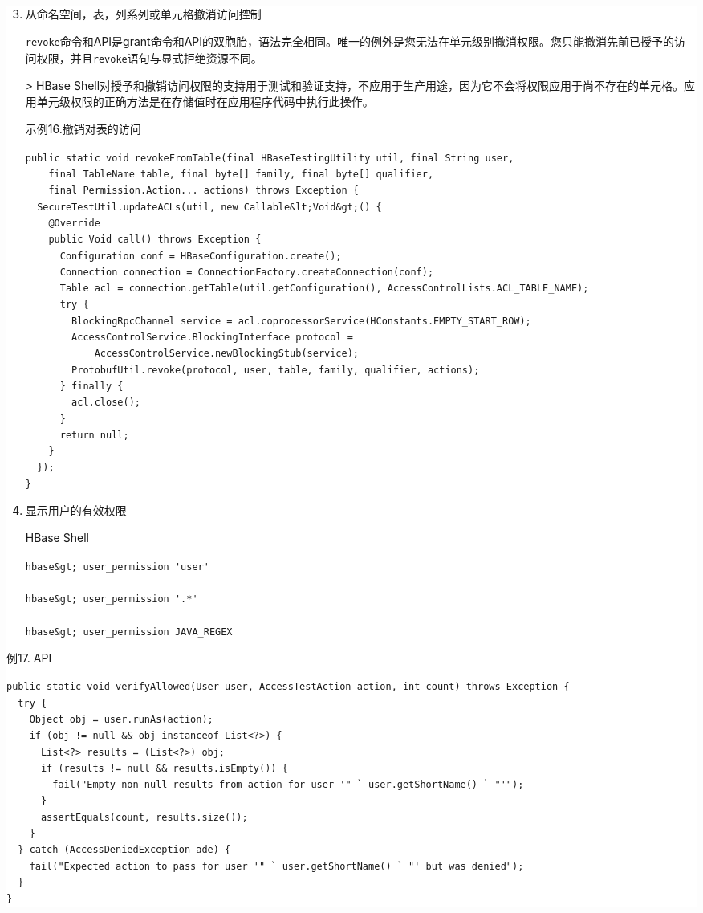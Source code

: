 3.  从命名空间，表，列系列或单元格撤消访问控制

    `revoke`命令和API是grant命令和API的双胞胎，语法完全相同。唯一的例外是您无法在单元级别撤消权限。您只能撤消先前已授予的访问权限，并且`revoke`语句与显式拒绝资源不同。

    &gt; HBase Shell对授予和撤销访问权限的支持用于测试和验证支持，不应用于生产用途，因为它不会将权限应用于尚不存在的单元格。应用单元级权限的正确方法是在存储值时在应用程序代码中执行此操作。

    示例16.撤销对表的访问

    ```
    public static void revokeFromTable(final HBaseTestingUtility util, final String user,
        final TableName table, final byte[] family, final byte[] qualifier,
        final Permission.Action... actions) throws Exception {
      SecureTestUtil.updateACLs(util, new Callable&lt;Void&gt;() {
        @Override
        public Void call() throws Exception {
          Configuration conf = HBaseConfiguration.create();
          Connection connection = ConnectionFactory.createConnection(conf);
          Table acl = connection.getTable(util.getConfiguration(), AccessControlLists.ACL_TABLE_NAME);
          try {
            BlockingRpcChannel service = acl.coprocessorService(HConstants.EMPTY_START_ROW);
            AccessControlService.BlockingInterface protocol =
                AccessControlService.newBlockingStub(service);
            ProtobufUtil.revoke(protocol, user, table, family, qualifier, actions);
          } finally {
            acl.close();
          }
          return null;
        }
      });
    } 
    ```

4.  显示用户的有效权限

    HBase Shell

    ```
    hbase&gt; user_permission 'user'

    hbase&gt; user_permission '.*'

    hbase&gt; user_permission JAVA_REGEX 
    ```

例17\. API

```
public static void verifyAllowed(User user, AccessTestAction action, int count) throws Exception {
  try {
    Object obj = user.runAs(action);
    if (obj != null && obj instanceof List<?>) {
      List<?> results = (List<?>) obj;
      if (results != null && results.isEmpty()) {
        fail("Empty non null results from action for user '" ` user.getShortName() ` "'");
      }
      assertEquals(count, results.size());
    }
  } catch (AccessDeniedException ade) {
    fail("Expected action to pass for user '" ` user.getShortName() ` "' but was denied");
  }
} 
```
